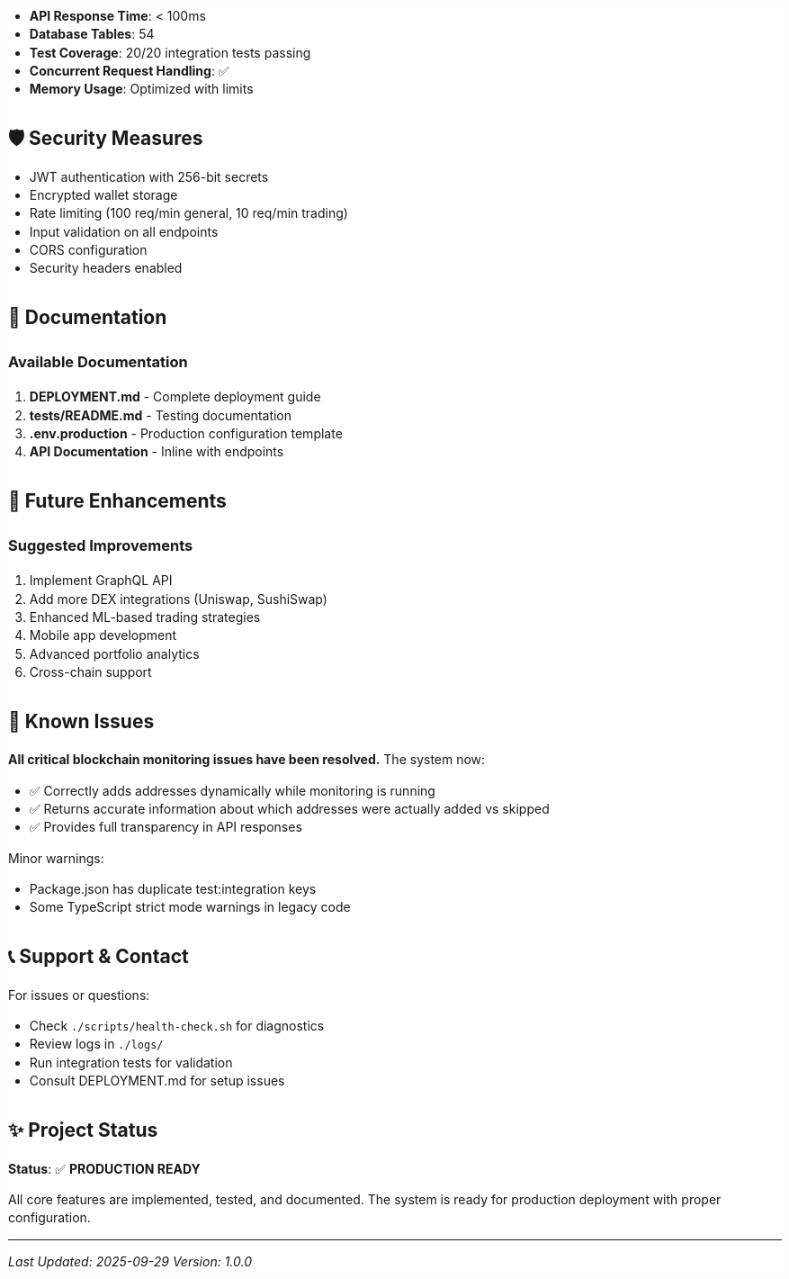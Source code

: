 - **API Response Time**: < 100ms
- **Database Tables**: 54
- **Test Coverage**: 20/20 integration tests passing
- **Concurrent Request Handling**: ✅
- **Memory Usage**: Optimized with limits

## 🛡️ Security Measures

- JWT authentication with 256-bit secrets
- Encrypted wallet storage
- Rate limiting (100 req/min general, 10 req/min trading)
- Input validation on all endpoints
- CORS configuration
- Security headers enabled

## 📝 Documentation

### Available Documentation
1. **DEPLOYMENT.md** - Complete deployment guide
2. **tests/README.md** - Testing documentation
3. **.env.production** - Production configuration template
4. **API Documentation** - Inline with endpoints

## 🔮 Future Enhancements

### Suggested Improvements
1. Implement GraphQL API
2. Add more DEX integrations (Uniswap, SushiSwap)
3. Enhanced ML-based trading strategies
4. Mobile app development
5. Advanced portfolio analytics
6. Cross-chain support

## 🐛 Known Issues

**All critical blockchain monitoring issues have been resolved.** The system now:
- ✅ Correctly adds addresses dynamically while monitoring is running
- ✅ Returns accurate information about which addresses were actually added vs skipped
- ✅ Provides full transparency in API responses

Minor warnings:
- Package.json has duplicate test:integration keys
- Some TypeScript strict mode warnings in legacy code

## 📞 Support & Contact

For issues or questions:
- Check `./scripts/health-check.sh` for diagnostics
- Review logs in `./logs/`
- Run integration tests for validation
- Consult DEPLOYMENT.md for setup issues

## ✨ Project Status

**Status**: ✅ **PRODUCTION READY**

All core features are implemented, tested, and documented. The system is ready for production deployment with proper configuration.

---

*Last Updated: 2025-09-29*
*Version: 1.0.0*